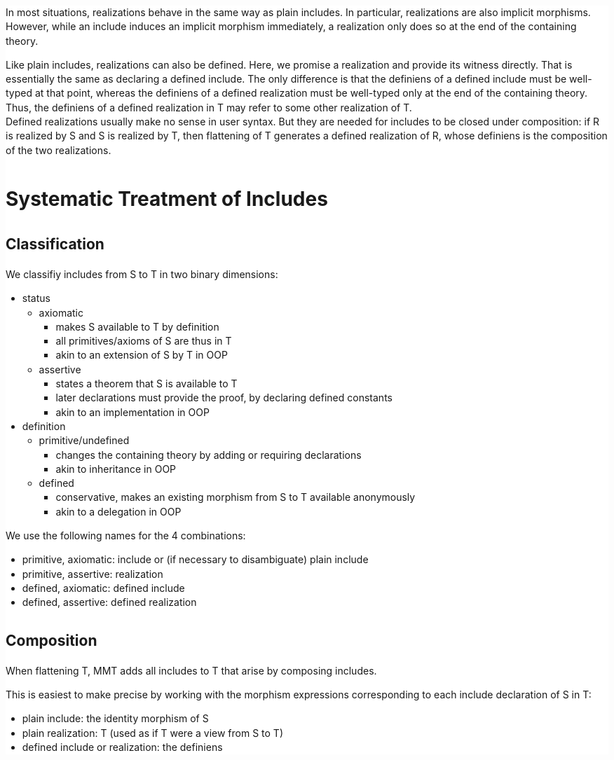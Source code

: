 In most situations, realizations behave in the same way as plain includes.
In particular, realizations are also implicit morphisms.
However, while an include induces an implicit morphism immediately, a realization only does so at the end of the containing theory.

Like plain includes, realizations can also be defined.
Here, we promise a realization and provide its witness directly.
That is essentially the same as declaring a defined include.
The only difference is that the definiens of a defined include must be well-typed at that point, whereas the definiens of a defined realization must be well-typed only at the end of the containing theory.
Thus, the definiens of a defined realization in T may refer to some other realization of T.  
Defined realizations usually make no sense in user syntax.
But they are needed for includes to be closed under composition: if R is realized by S and S is realized by T, then flattening of T generates a defined realization of R, whose definiens is the composition of the two realizations.

# Systematic Treatment of Includes

## Classification

We classifiy includes from S to T in two binary dimensions:
* status
  * axiomatic
    * makes S available to T by definition
    * all primitives/axioms of S are thus in T
    * akin to an extension of S by T in OOP
  * assertive
    * states a theorem that S is available to T
    * later declarations must provide the proof, by declaring defined constants
    * akin to an implementation in OOP
* definition
  * primitive/undefined
    * changes the containing theory by adding or requiring declarations
    * akin to inheritance in OOP
  * defined
    * conservative, makes an existing morphism from S to T available anonymously
    * akin to a delegation in OOP

We use the following names for the 4 combinations:
* primitive, axiomatic: include or (if necessary to disambiguate) plain include
* primitive, assertive: realization
* defined, axiomatic: defined include
* defined, assertive: defined realization

## Composition

When flattening T, MMT adds all includes to T that arise by composing includes.

This is easiest to make precise by working with the morphism expressions corresponding to each include declaration of S in T:
* plain include: the identity morphism of S
* plain realization: T (used as if T were a view from S to T)
* defined include or realization: the definiens
